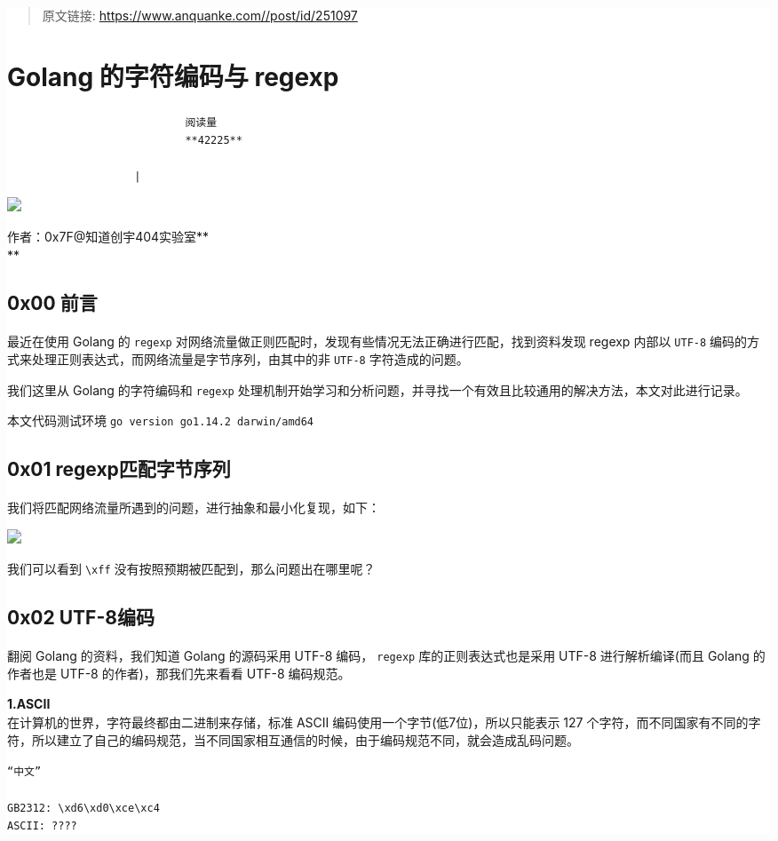 > 原文链接: https://www.anquanke.com//post/id/251097 


# Golang 的字符编码与 regexp


                                阅读量   
                                **42225**
                            
                        |
                        
                                                                                    



[![](https://p2.ssl.qhimg.com/t01a8c6465b4aa799c2.jpg)](https://p2.ssl.qhimg.com/t01a8c6465b4aa799c2.jpg)



作者：0x7F@知道创宇404实验室**<br>**

## 0x00 前言

最近在使用 Golang 的 `regexp` 对网络流量做正则匹配时，发现有些情况无法正确进行匹配，找到资料发现 regexp 内部以 `UTF-8` 编码的方式来处理正则表达式，而网络流量是字节序列，由其中的非 `UTF-8` 字符造成的问题。

我们这里从 Golang 的字符编码和 `regexp` 处理机制开始学习和分析问题，并寻找一个有效且比较通用的解决方法，本文对此进行记录。

本文代码测试环境 `go version go1.14.2 darwin/amd64`



## 0x01 regexp匹配字节序列

我们将匹配网络流量所遇到的问题，进行抽象和最小化复现，如下：

[![](https://p0.ssl.qhimg.com/t01b5bcec19bb7bdd80.png)](https://p0.ssl.qhimg.com/t01b5bcec19bb7bdd80.png)

我们可以看到 `\xff` 没有按照预期被匹配到，那么问题出在哪里呢？



## 0x02 UTF-8编码

翻阅 Golang 的资料，我们知道 Golang 的源码采用 UTF-8 编码， `regexp` 库的正则表达式也是采用 UTF-8 进行解析编译(而且 Golang 的作者也是 UTF-8 的作者)，那我们先来看看 UTF-8 编码规范。

**1.ASCII**<br>
在计算机的世界，字符最终都由二进制来存储，标准 ASCII 编码使用一个字节(低7位)，所以只能表示 127 个字符，而不同国家有不同的字符，所以建立了自己的编码规范，当不同国家相互通信的时候，由于编码规范不同，就会造成乱码问题。

```
“中文”

GB2312: \xd6\xd0\xce\xc4
ASCII: ????
```

